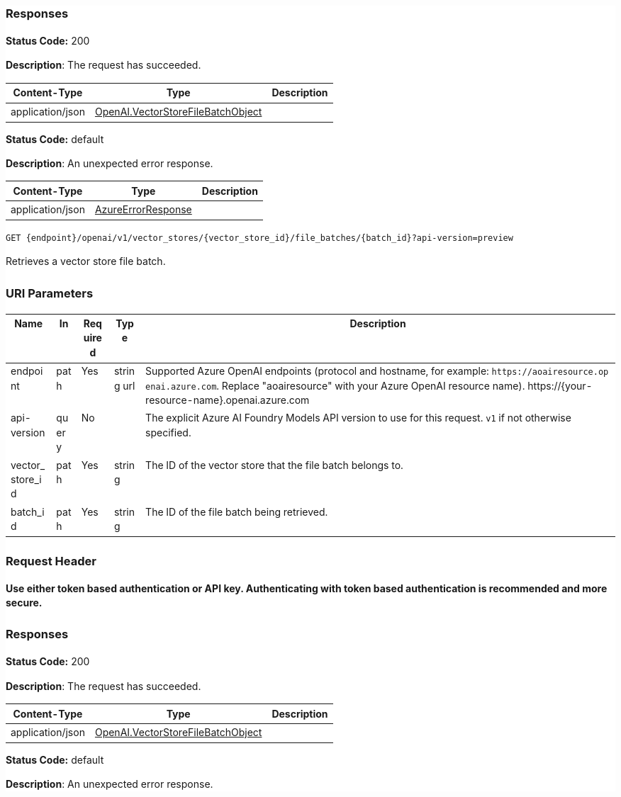 ### Responses

**Status Code:** 200

**Description**: The request has succeeded.

| **Content-Type** | **Type** | **Description** |
| --- | --- | --- |
| application/json | [OpenAI.VectorStoreFileBatchObject](https://learn.microsoft.com/en-us/azure/ai-foundry/openai/#openaivectorstorefilebatchobject) |  |

**Status Code:** default

**Description**: An unexpected error response.

| **Content-Type** | **Type** | **Description** |
| --- | --- | --- |
| application/json | [AzureErrorResponse](https://learn.microsoft.com/en-us/azure/ai-foundry/openai/#azureerrorresponse) |  |

```
GET {endpoint}/openai/v1/vector_stores/{vector_store_id}/file_batches/{batch_id}?api-version=preview
```

Retrieves a vector store file batch.

### URI Parameters

| Name | In | Required | Type | Description |
| --- | --- | --- | --- | --- |
| endpoint | path | Yes | string   url | Supported Azure OpenAI endpoints (protocol and hostname, for example: `https://aoairesource.openai.azure.com`. Replace "aoairesource" with your Azure OpenAI resource name). https://{your-resource-name}.openai.azure.com |
| api-version | query | No |  | The explicit Azure AI Foundry Models API version to use for this request.   `v1` if not otherwise specified. |
| vector\_store\_id | path | Yes | string | The ID of the vector store that the file batch belongs to. |
| batch\_id | path | Yes | string | The ID of the file batch being retrieved. |

### Request Header

**Use either token based authentication or API key. Authenticating with token based authentication is recommended and more secure.**

### Responses

**Status Code:** 200

**Description**: The request has succeeded.

| **Content-Type** | **Type** | **Description** |
| --- | --- | --- |
| application/json | [OpenAI.VectorStoreFileBatchObject](https://learn.microsoft.com/en-us/azure/ai-foundry/openai/#openaivectorstorefilebatchobject) |  |

**Status Code:** default

**Description**: An unexpected error response.
